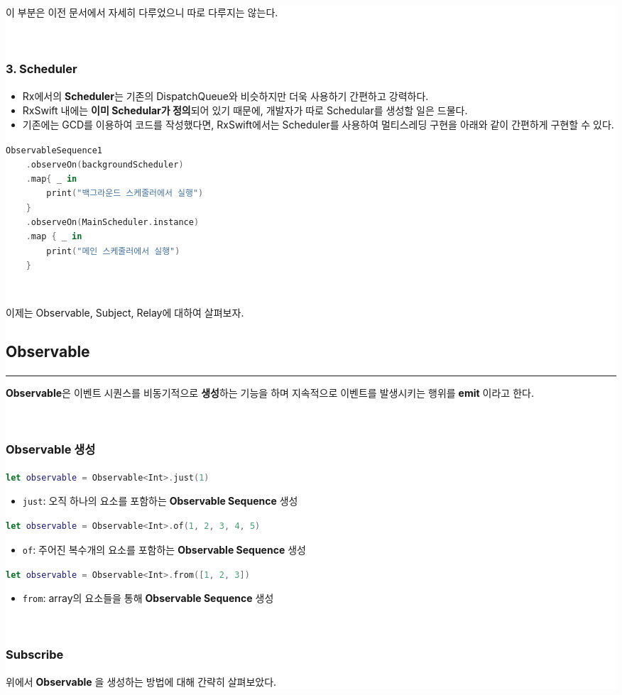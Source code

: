 이 부분은 이전 문서에서 자세히 다루었으니 따로 다루지는 않는다.

<br>

### 3. Scheduler

- Rx에서의 **Scheduler**는 기존의 DispatchQueue와 비슷하지만 더욱 사용하기 간편하고 강력하다.
- RxSwift 내에는 **이미 Schedular가 정의**되어 있기 때문에, 개발자가 따로 Schedular를 생성할 일은 드물다.
- 기존에는 GCD를 이용하여 코드를 작성했다면, RxSwift에서는 Scheduler를 사용하여 멀티스레딩 구현을 아래와 같이 간편하게 구현할 수 있다.

```swift
ObservableSequence1
    .observeOn(backgroundScheduler)
    .map{ _ in
        print("백그라운드 스케줄러에서 실행")
    }
    .observeOn(MainScheduler.instance)
    .map { _ in
        print("메인 스케줄러에서 실행")
    }
```

<br>

이제는 Observable, Subject, Relay에 대하여 살펴보자.

## Observable
---

**Observable**은 이벤트 시퀀스를 비동기적으로 **생성**하는 기능을 하며 지속적으로 이벤트를 발생시키는 행위를 **emit** 이라고 한다.

<br>

### Observable 생성

```swift
let observable = Observable<Int>.just(1)
```
- `just`: 오직 하나의 요소를 포함하는 **Observable Sequence** 생성

```swift
let observable = Observable<Int>.of(1, 2, 3, 4, 5)
```

- `of`: 주어진 복수개의 요소를 포함하는 **Observable Sequence** 생성

```swift
let observable = Observable<Int>.from([1, 2, 3])
```
- `from`: array의 요소들을 통해 **Observable Sequence** 생성

<br>

### Subscribe

위에서 **Observable**  을 생성하는 방법에 대해 간략히 살펴보았다.
